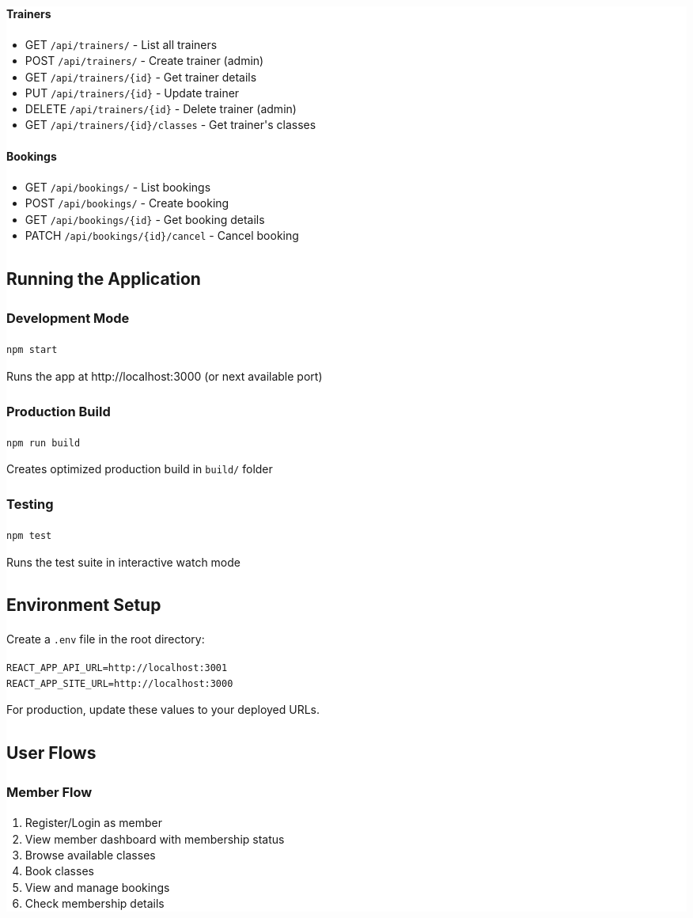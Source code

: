 #### Trainers
- GET `/api/trainers/` - List all trainers
- POST `/api/trainers/` - Create trainer (admin)
- GET `/api/trainers/{id}` - Get trainer details
- PUT `/api/trainers/{id}` - Update trainer
- DELETE `/api/trainers/{id}` - Delete trainer (admin)
- GET `/api/trainers/{id}/classes` - Get trainer's classes

#### Bookings
- GET `/api/bookings/` - List bookings
- POST `/api/bookings/` - Create booking
- GET `/api/bookings/{id}` - Get booking details
- PATCH `/api/bookings/{id}/cancel` - Cancel booking

## Running the Application

### Development Mode
```bash
npm start
```
Runs the app at http://localhost:3000 (or next available port)

### Production Build
```bash
npm run build
```
Creates optimized production build in `build/` folder

### Testing
```bash
npm test
```
Runs the test suite in interactive watch mode

## Environment Setup

Create a `.env` file in the root directory:
```env
REACT_APP_API_URL=http://localhost:3001
REACT_APP_SITE_URL=http://localhost:3000
```

For production, update these values to your deployed URLs.

## User Flows

### Member Flow
1. Register/Login as member
2. View member dashboard with membership status
3. Browse available classes
4. Book classes
5. View and manage bookings
6. Check membership details

